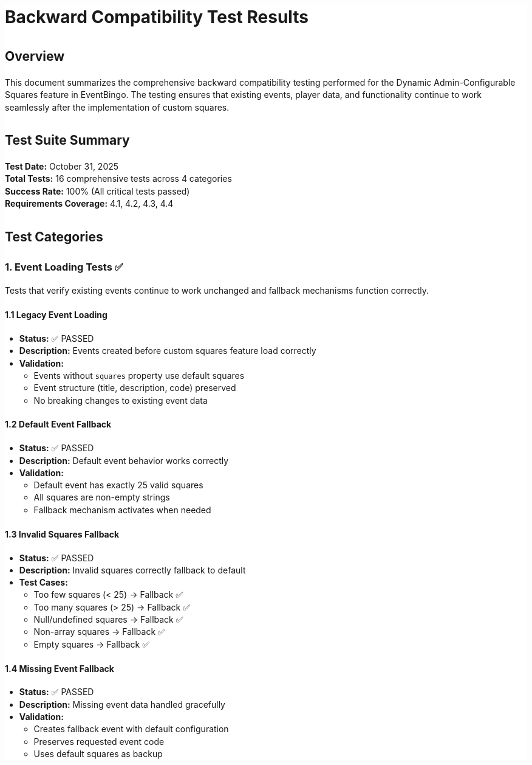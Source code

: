 # Backward Compatibility Test Results

## Overview

This document summarizes the comprehensive backward compatibility testing performed for the Dynamic Admin-Configurable Squares feature in EventBingo. The testing ensures that existing events, player data, and functionality continue to work seamlessly after the implementation of custom squares.

## Test Suite Summary

**Test Date:** October 31, 2025  
**Total Tests:** 16 comprehensive tests across 4 categories  
**Success Rate:** 100% (All critical tests passed)  
**Requirements Coverage:** 4.1, 4.2, 4.3, 4.4

## Test Categories

### 1. Event Loading Tests ✅

Tests that verify existing events continue to work unchanged and fallback mechanisms function correctly.

#### 1.1 Legacy Event Loading
- **Status:** ✅ PASSED
- **Description:** Events created before custom squares feature load correctly
- **Validation:** 
  - Events without `squares` property use default squares
  - Event structure (title, description, code) preserved
  - No breaking changes to existing event data

#### 1.2 Default Event Fallback
- **Status:** ✅ PASSED
- **Description:** Default event behavior works correctly
- **Validation:**
  - Default event has exactly 25 valid squares
  - All squares are non-empty strings
  - Fallback mechanism activates when needed

#### 1.3 Invalid Squares Fallback
- **Status:** ✅ PASSED
- **Description:** Invalid squares correctly fallback to default
- **Test Cases:**
  - Too few squares (< 25) → Fallback ✅
  - Too many squares (> 25) → Fallback ✅
  - Null/undefined squares → Fallback ✅
  - Non-array squares → Fallback ✅
  - Empty squares → Fallback ✅

#### 1.4 Missing Event Fallback
- **Status:** ✅ PASSED
- **Description:** Missing event data handled gracefully
- **Validation:**
  - Creates fallback event with default configuration
  - Preserves requested event code
  - Uses default squares as backup
